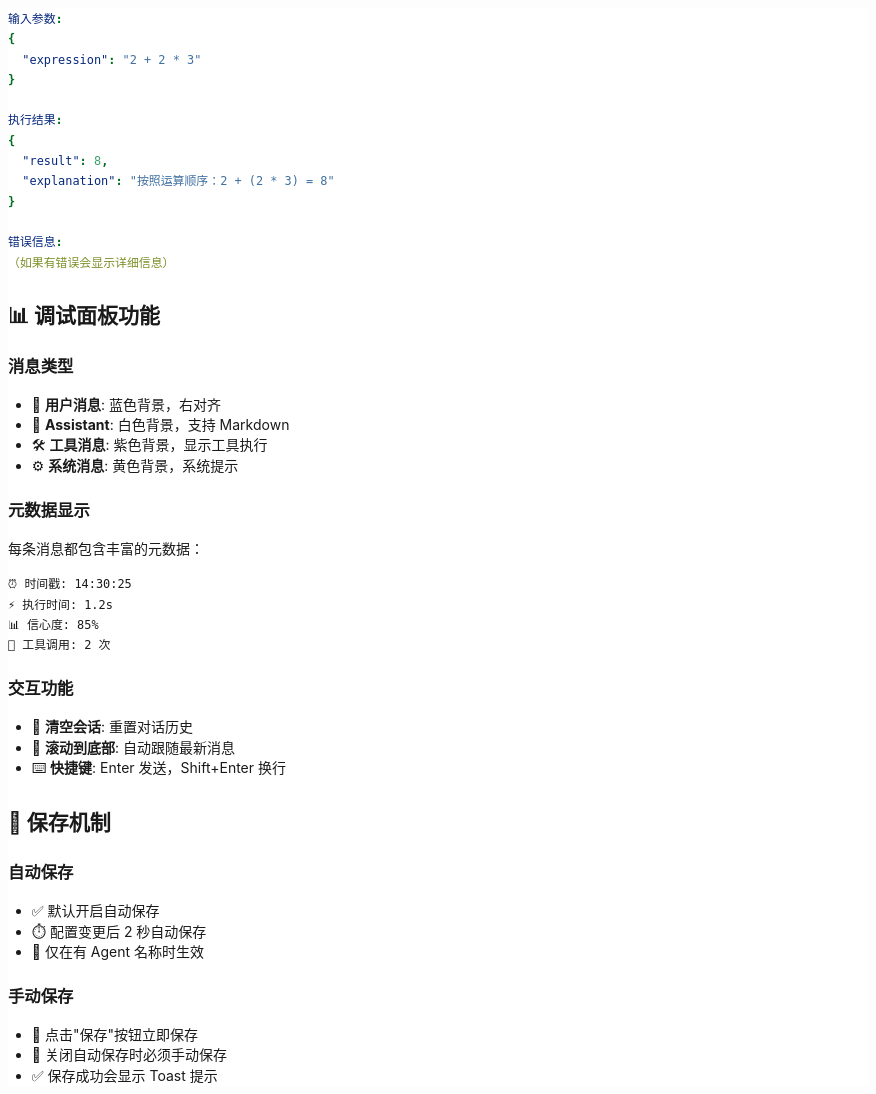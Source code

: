 ```yaml
输入参数:
{
  "expression": "2 + 2 * 3"
}

执行结果:
{
  "result": 8,
  "explanation": "按照运算顺序：2 + (2 * 3) = 8"
}

错误信息:
（如果有错误会显示详细信息）
```

## 📊 调试面板功能

### 消息类型
- 👤 **用户消息**: 蓝色背景，右对齐
- 🤖 **Assistant**: 白色背景，支持 Markdown
- 🛠️ **工具消息**: 紫色背景，显示工具执行
- ⚙️ **系统消息**: 黄色背景，系统提示

### 元数据显示
每条消息都包含丰富的元数据：

```
⏰ 时间戳: 14:30:25
⚡ 执行时间: 1.2s
📊 信心度: 85%
🔧 工具调用: 2 次
```

### 交互功能
- 🧹 **清空会话**: 重置对话历史
- 📜 **滚动到底部**: 自动跟随最新消息
- ⌨️ **快捷键**: Enter 发送，Shift+Enter 换行

## 💾 保存机制

### 自动保存
- ✅ 默认开启自动保存
- ⏱️ 配置变更后 2 秒自动保存
- 🔄 仅在有 Agent 名称时生效

### 手动保存
- 💾 点击"保存"按钮立即保存
- 🚫 关闭自动保存时必须手动保存
- ✅ 保存成功会显示 Toast 提示
